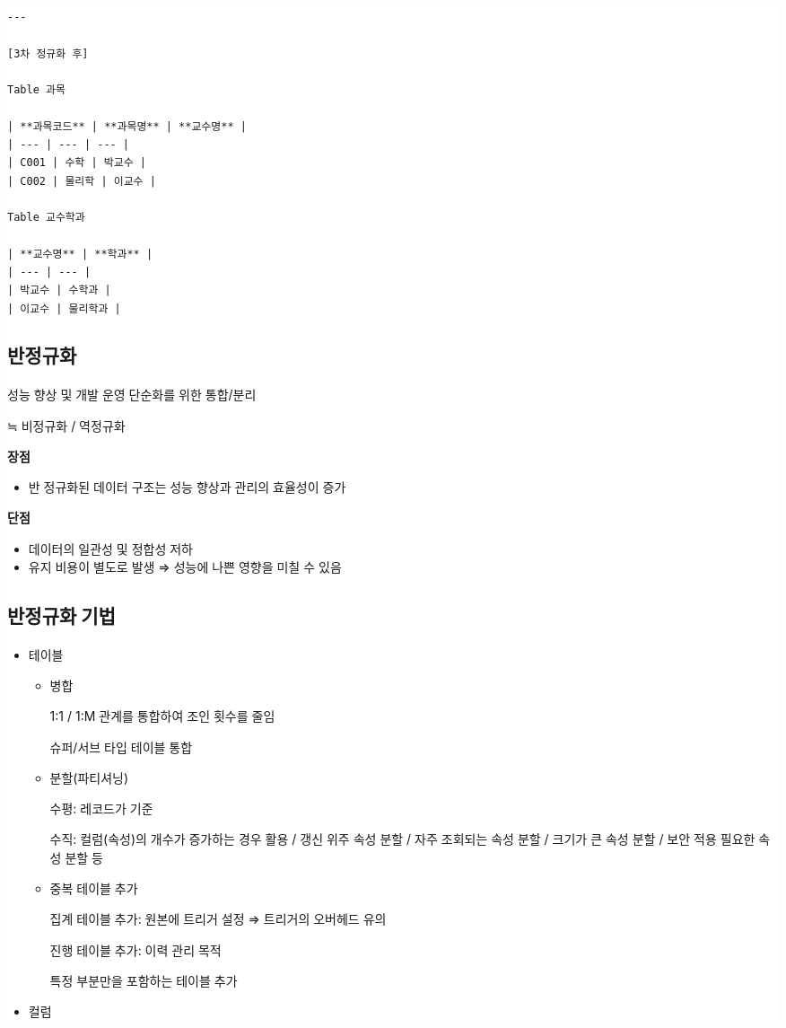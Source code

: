     ---
    
    [3차 정규화 후]
    
    Table 과목
    
    | **과목코드** | **과목명** | **교수명** |
    | --- | --- | --- |
    | C001 | 수학 | 박교수 |
    | C002 | 물리학 | 이교수 |
    
    Table 교수학과
    
    | **교수명** | **학과** |
    | --- | --- |
    | 박교수 | 수학과 |
    | 이교수 | 물리학과 |

## 반정규화

성능 향상 및 개발 운영 단순화를 위한 통합/분리

≒ 비정규화 / 역정규화

**장점**

- 반 정규화된 데이터 구조는 성능 향상과 관리의 효율성이 증가

**단점**

- 데이터의 일관성 및 정합성 저하
- 유지 비용이 별도로 발생 ⇒ 성능에 나쁜 영향을 미칠 수 있음

## 반정규화 기법

- 테이블
    - 병합
        
        1:1 / 1:M 관계를 통합하여 조인 횟수를 줄임
        
        슈퍼/서브 타입 테이블 통합
        
    - 분할(파티셔닝)
        
        수평: 레코드가 기준
        
        수직: 컬럼(속성)의 개수가 증가하는 경우 활용 / 갱신 위주 속성 분할 / 자주 조회되는 속성 분할 / 크기가 큰 속성 분할 / 보안 적용 필요한 속성 분할 등
        
    - 중복 테이블 추가
        
        집계 테이블 추가: 원본에 트리거 설정 ⇒ 트리거의 오버헤드 유의
        
        진행 테이블 추가: 이력 관리 목적
        
        특정 부분만을 포함하는 테이블 추가
        
- 컬럼
    
